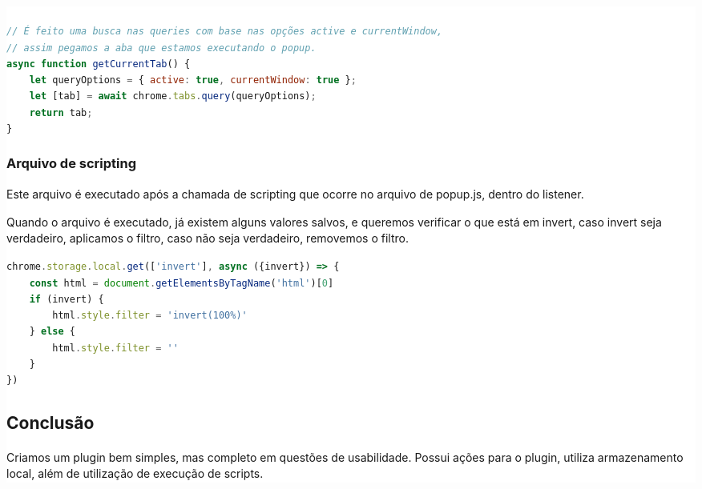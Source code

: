 ```js

// É feito uma busca nas queries com base nas opções active e currentWindow,
// assim pegamos a aba que estamos executando o popup.
async function getCurrentTab() {
    let queryOptions = { active: true, currentWindow: true };
    let [tab] = await chrome.tabs.query(queryOptions);
    return tab;
}
```


### Arquivo de scripting
Este arquivo é executado após a chamada de scripting que ocorre no arquivo de popup.js, dentro do listener.

Quando o arquivo é executado, já existem alguns valores salvos, e queremos verificar o que está em invert, caso invert seja verdadeiro, aplicamos o filtro, caso não seja verdadeiro, removemos o filtro.
```js
chrome.storage.local.get(['invert'], async ({invert}) => {
    const html = document.getElementsByTagName('html')[0]
    if (invert) {
        html.style.filter = 'invert(100%)'
    } else {
        html.style.filter = ''
    }
})
```

## Conclusão
Criamos um plugin bem simples, mas completo em questões de usabilidade. Possui ações para o plugin, utiliza armazenamento local, além de utilização de execução de scripts.
